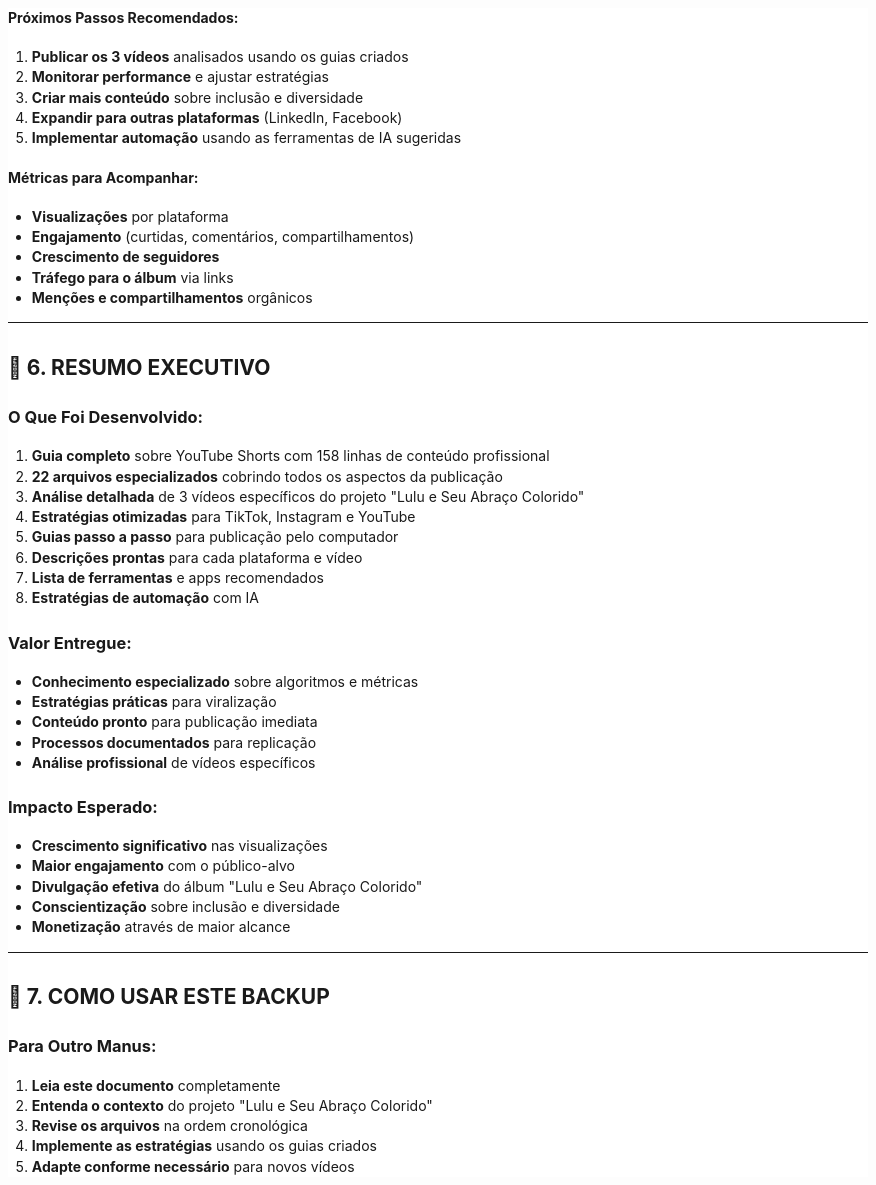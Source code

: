 #### **Próximos Passos Recomendados:**
1. **Publicar os 3 vídeos** analisados usando os guias criados
2. **Monitorar performance** e ajustar estratégias
3. **Criar mais conteúdo** sobre inclusão e diversidade
4. **Expandir para outras plataformas** (LinkedIn, Facebook)
5. **Implementar automação** usando as ferramentas de IA sugeridas

#### **Métricas para Acompanhar:**
- **Visualizações** por plataforma
- **Engajamento** (curtidas, comentários, compartilhamentos)
- **Crescimento de seguidores**
- **Tráfego para o álbum** via links
- **Menções e compartilhamentos** orgânicos

---

## 🎯 **6. RESUMO EXECUTIVO**

### **O Que Foi Desenvolvido:**
1. **Guia completo** sobre YouTube Shorts com 158 linhas de conteúdo profissional
2. **22 arquivos especializados** cobrindo todos os aspectos da publicação
3. **Análise detalhada** de 3 vídeos específicos do projeto "Lulu e Seu Abraço Colorido"
4. **Estratégias otimizadas** para TikTok, Instagram e YouTube
5. **Guias passo a passo** para publicação pelo computador
6. **Descrições prontas** para cada plataforma e vídeo
7. **Lista de ferramentas** e apps recomendados
8. **Estratégias de automação** com IA

### **Valor Entregue:**
- **Conhecimento especializado** sobre algoritmos e métricas
- **Estratégias práticas** para viralização
- **Conteúdo pronto** para publicação imediata
- **Processos documentados** para replicação
- **Análise profissional** de vídeos específicos

### **Impacto Esperado:**
- **Crescimento significativo** nas visualizações
- **Maior engajamento** com o público-alvo
- **Divulgação efetiva** do álbum "Lulu e Seu Abraço Colorido"
- **Conscientização** sobre inclusão e diversidade
- **Monetização** através de maior alcance

---

## 🔄 **7. COMO USAR ESTE BACKUP**

### **Para Outro Manus:**
1. **Leia este documento** completamente
2. **Entenda o contexto** do projeto "Lulu e Seu Abraço Colorido"
3. **Revise os arquivos** na ordem cronológica
4. **Implemente as estratégias** usando os guias criados
5. **Adapte conforme necessário** para novos vídeos
